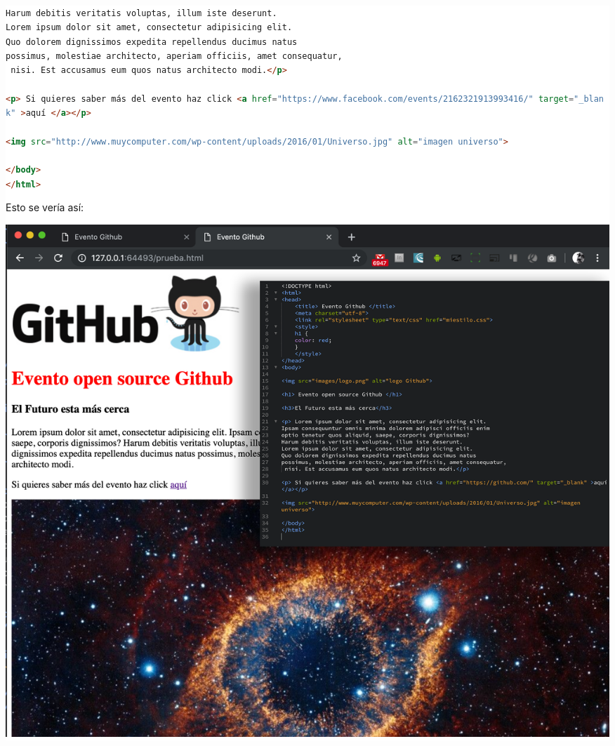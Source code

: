 ~~~html
Harum debitis veritatis voluptas, illum iste deserunt.
Lorem ipsum dolor sit amet, consectetur adipisicing elit.
Quo dolorem dignissimos expedita repellendus ducimus natus
possimus, molestiae architecto, aperiam officiis, amet consequatur,
 nisi. Est accusamus eum quos natus architecto modi.</p>

<p> Si quieres saber más del evento haz click <a href="https://www.facebook.com/events/2162321913993416/" target="_blank" >aquí </a></p>

<img src="http://www.muycomputer.com/wp-content/uploads/2016/01/Universo.jpg" alt="imagen universo">

</body>
</html>

~~~

Esto se vería así:

![imegen resumen](images/resumen2.png)
